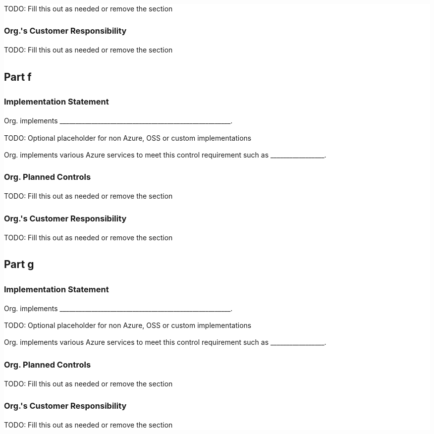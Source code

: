 TODO: Fill this out as needed or remove the section

### Org.'s Customer Responsibility

TODO: Fill this out as needed or remove the section

## Part f

### Implementation Statement

Org. implements ______________________________________________________.

TODO: Optional placeholder for non Azure, OSS or custom implementations

Org. implements various Azure services to meet this control requirement such as _________________.

### Org. Planned Controls

TODO: Fill this out as needed or remove the section

### Org.'s Customer Responsibility

TODO: Fill this out as needed or remove the section

## Part g

### Implementation Statement

Org. implements ______________________________________________________.

TODO: Optional placeholder for non Azure, OSS or custom implementations

Org. implements various Azure services to meet this control requirement such as _________________.

### Org. Planned Controls

TODO: Fill this out as needed or remove the section

### Org.'s Customer Responsibility

TODO: Fill this out as needed or remove the section
